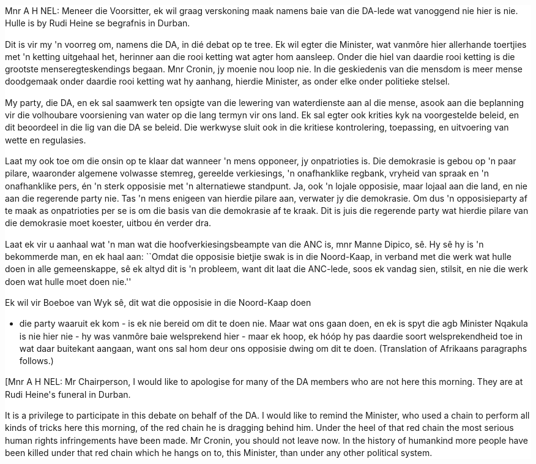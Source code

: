 Mnr A H NEL: Meneer die Voorsitter, ek wil graag verskoning maak namens
baie van die DA-lede wat vanoggend nie hier is nie. Hulle is by Rudi Heine
se begrafnis in Durban.

Dit is vir my 'n voorreg om, namens die DA, in dié debat op te tree. Ek wil
egter die Minister, wat vanmôre hier allerhande toertjies met 'n ketting
uitgehaal het, herinner aan die rooi ketting wat agter hom aansleep. Onder
die hiel van daardie rooi ketting is die grootste menseregteskendings
begaan. Mnr Cronin, jy moenie nou loop nie. In die geskiedenis van die
mensdom is meer mense doodgemaak onder daardie rooi ketting wat hy aanhang,
hierdie Minister, as onder elke onder politieke stelsel.

My party, die DA, en ek sal saamwerk ten opsigte van die lewering van
waterdienste aan al die mense, asook aan die beplanning vir die volhoubare
voorsiening van water op die lang termyn vir ons land. Ek sal egter ook
krities kyk na voorgestelde beleid, en dit beoordeel in die lig van die DA
se beleid. Die werkwyse sluit ook in die kritiese kontrolering, toepassing,
en uitvoering van wette en regulasies.

Laat my ook toe om die onsin op te klaar dat wanneer 'n mens opponeer, jy
onpatrioties is. Die demokrasie is gebou op 'n paar pilare, waaronder
algemene volwasse stemreg, gereelde verkiesings, 'n onafhanklike regbank,
vryheid van spraak en 'n onafhanklike pers, én 'n sterk opposisie met 'n
alternatiewe standpunt. Ja, ook 'n lojale opposisie, maar lojaal aan die
land, en nie aan die regerende party nie. Tas 'n mens enigeen van hierdie
pilare aan, verwater jy die demokrasie. Om dus 'n opposisieparty af te maak
as onpatrioties per se is om die basis van die demokrasie af te kraak. Dit
is juis die regerende party wat hierdie pilare van die demokrasie moet
koester, uitbou én verder dra.

Laat ek vir u aanhaal wat 'n man wat die hoofverkiesingsbeampte van die ANC
is, mnr Manne Dipico, sê. Hy sê hy is 'n bekommerde man, en ek haal aan:
``Omdat die opposisie bietjie swak is in die Noord-Kaap, in verband met die
werk wat hulle doen in alle gemeenskappe, sê ek altyd dit is 'n probleem,
want dit laat die ANC-lede, soos ek vandag sien, stilsit, en nie die werk
doen wat hulle moet doen nie.''

Ek wil vir Boeboe van Wyk sê, dit wat die opposisie in die Noord-Kaap doen
- die party waaruit ek kom - is ek nie bereid om dit te doen nie. Maar wat
ons gaan doen, en ek is spyt die agb Minister Nqakula is nie hier nie - hy
was vanmôre baie welsprekend hier - maar ek hoop, ek hóóp hy pas daardie
soort welsprekendheid toe in wat daar buitekant aangaan, want ons sal hom
deur ons opposisie dwing om dit te doen. (Translation of Afrikaans
paragraphs follows.)

[Mnr A H NEL: Mr Chairperson, I would like to apologise for many of the DA
members who are not here this morning. They are at Rudi Heine's funeral in
Durban.

 It is a privilege to participate in this debate on behalf of the DA. I
would like to remind the Minister, who used a chain to perform all kinds of
tricks here this morning, of the red chain he is dragging behind him. Under
the heel of that red chain the most serious human rights infringements have
been made. Mr Cronin, you should not leave now. In the history of humankind
more people have been killed under that red chain which he hangs on to,
this Minister, than under any other political system.
